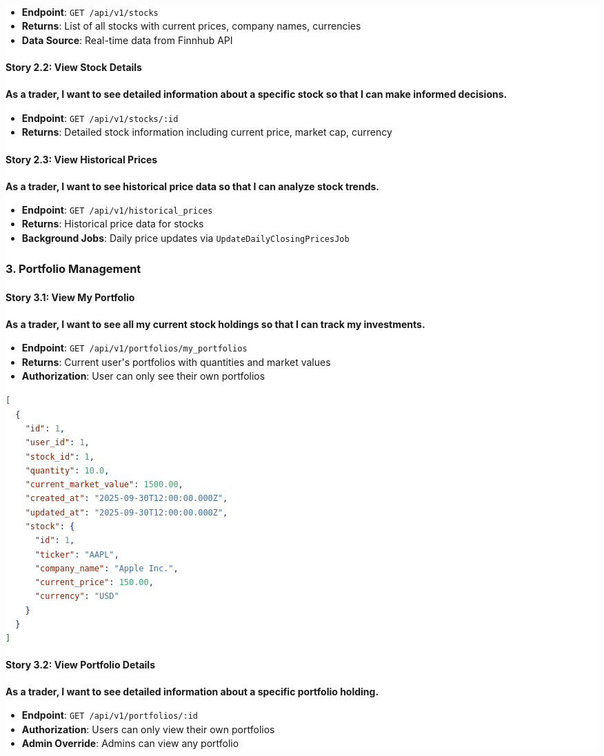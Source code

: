 - **Endpoint**: `GET /api/v1/stocks`
- **Returns**: List of all stocks with current prices, company names, currencies
- **Data Source**: Real-time data from Finnhub API

#### Story 2.2: View Stock Details
**As a trader, I want to see detailed information about a specific stock so that I can make informed decisions.**

- **Endpoint**: `GET /api/v1/stocks/:id`
- **Returns**: Detailed stock information including current price, market cap, currency

#### Story 2.3: View Historical Prices
**As a trader, I want to see historical price data so that I can analyze stock trends.**

- **Endpoint**: `GET /api/v1/historical_prices`
- **Returns**: Historical price data for stocks
- **Background Jobs**: Daily price updates via `UpdateDailyClosingPricesJob`

### 3. Portfolio Management

#### Story 3.1: View My Portfolio
**As a trader, I want to see all my current stock holdings so that I can track my investments.**

- **Endpoint**: `GET /api/v1/portfolios/my_portfolios`
- **Returns**: Current user's portfolios with quantities and market values
- **Authorization**: User can only see their own portfolios

```json
[
  {
    "id": 1,
    "user_id": 1,
    "stock_id": 1,
    "quantity": 10.0,
    "current_market_value": 1500.00,
    "created_at": "2025-09-30T12:00:00.000Z",
    "updated_at": "2025-09-30T12:00:00.000Z",
    "stock": {
      "id": 1,
      "ticker": "AAPL",
      "company_name": "Apple Inc.",
      "current_price": 150.00,
      "currency": "USD"
    }
  }
]
```

#### Story 3.2: View Portfolio Details
**As a trader, I want to see detailed information about a specific portfolio holding.**

- **Endpoint**: `GET /api/v1/portfolios/:id`
- **Authorization**: Users can only view their own portfolios
- **Admin Override**: Admins can view any portfolio
